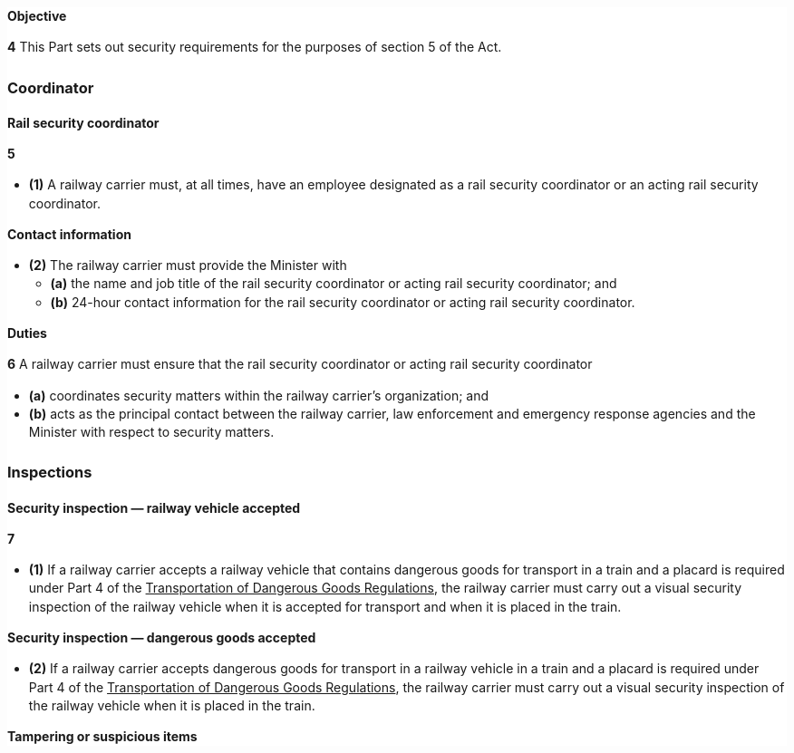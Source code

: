 
**Objective**

**4** This Part sets out security requirements for the purposes of section 5 of the Act.




### Coordinator



**Rail security coordinator**

**5** 

- **(1)** A railway carrier must, at all times, have an employee designated as a rail security coordinator or an acting rail security coordinator.

**Contact information**

- **(2)** The railway carrier must provide the Minister with
	- **(a)** the name and job title of the rail security coordinator or acting rail security coordinator; and
	- **(b)** 24-hour contact information for the rail security coordinator or acting rail security coordinator.




**Duties**

**6** A railway carrier must ensure that the rail security coordinator or acting rail security coordinator
- **(a)** coordinates security matters within the railway carrier’s organization; and
- **(b)** acts as the principal contact between the railway carrier, law enforcement and emergency response agencies and the Minister with respect to security matters.




### Inspections



**Security inspection — railway vehicle accepted**

**7** 

- **(1)** If a railway carrier accepts a railway vehicle that contains dangerous goods for transport in a train and a placard is required under Part 4 of the [Transportation of Dangerous Goods Regulations](/en/Regulations/Statutory%20Orders%20and%20Regulations/2001/286.md), the railway carrier must carry out a visual security inspection of the railway vehicle when it is accepted for transport and when it is placed in the train.

**Security inspection — dangerous goods accepted**

- **(2)** If a railway carrier accepts dangerous goods for transport in a railway vehicle in a train and a placard is required under Part 4 of the [Transportation of Dangerous Goods Regulations](/en/Regulations/Statutory%20Orders%20and%20Regulations/2001/286.md), the railway carrier must carry out a visual security inspection of the railway vehicle when it is placed in the train.

**Tampering or suspicious items**
